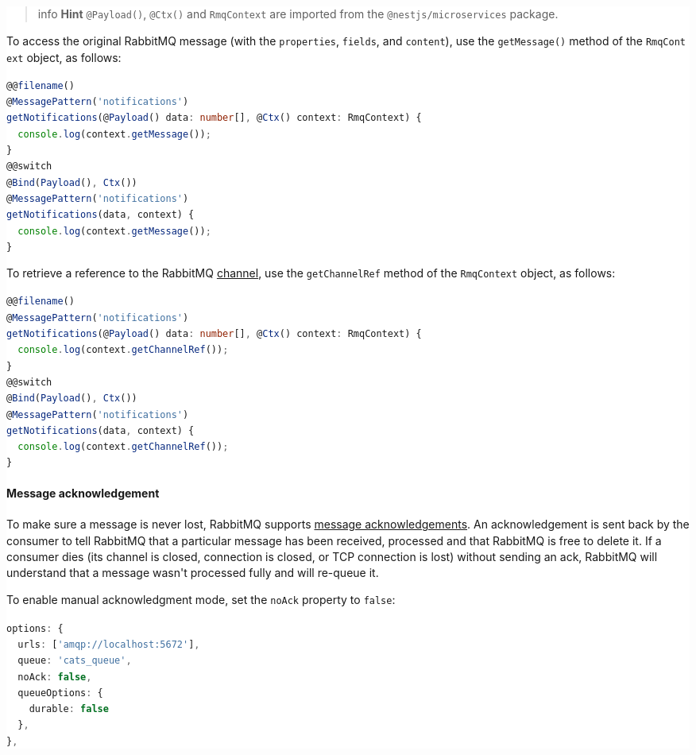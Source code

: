 > info **Hint** `@Payload()`, `@Ctx()` and `RmqContext` are imported from the `@nestjs/microservices` package.

To access the original RabbitMQ message (with the `properties`, `fields`, and `content`), use the `getMessage()` method of the `RmqContext` object, as follows:

```typescript
@@filename()
@MessagePattern('notifications')
getNotifications(@Payload() data: number[], @Ctx() context: RmqContext) {
  console.log(context.getMessage());
}
@@switch
@Bind(Payload(), Ctx())
@MessagePattern('notifications')
getNotifications(data, context) {
  console.log(context.getMessage());
}
```

To retrieve a reference to the RabbitMQ [channel](https://www.rabbitmq.com/channels.html), use the `getChannelRef` method of the `RmqContext` object, as follows:

```typescript
@@filename()
@MessagePattern('notifications')
getNotifications(@Payload() data: number[], @Ctx() context: RmqContext) {
  console.log(context.getChannelRef());
}
@@switch
@Bind(Payload(), Ctx())
@MessagePattern('notifications')
getNotifications(data, context) {
  console.log(context.getChannelRef());
}
```

#### Message acknowledgement

To make sure a message is never lost, RabbitMQ supports [message acknowledgements](https://www.rabbitmq.com/confirms.html). An acknowledgement is sent back by the consumer to tell RabbitMQ that a particular message has been received, processed and that RabbitMQ is free to delete it. If a consumer dies (its channel is closed, connection is closed, or TCP connection is lost) without sending an ack, RabbitMQ will understand that a message wasn't processed fully and will re-queue it.

To enable manual acknowledgment mode, set the `noAck` property to `false`:

```typescript
options: {
  urls: ['amqp://localhost:5672'],
  queue: 'cats_queue',
  noAck: false,
  queueOptions: {
    durable: false
  },
},
```
